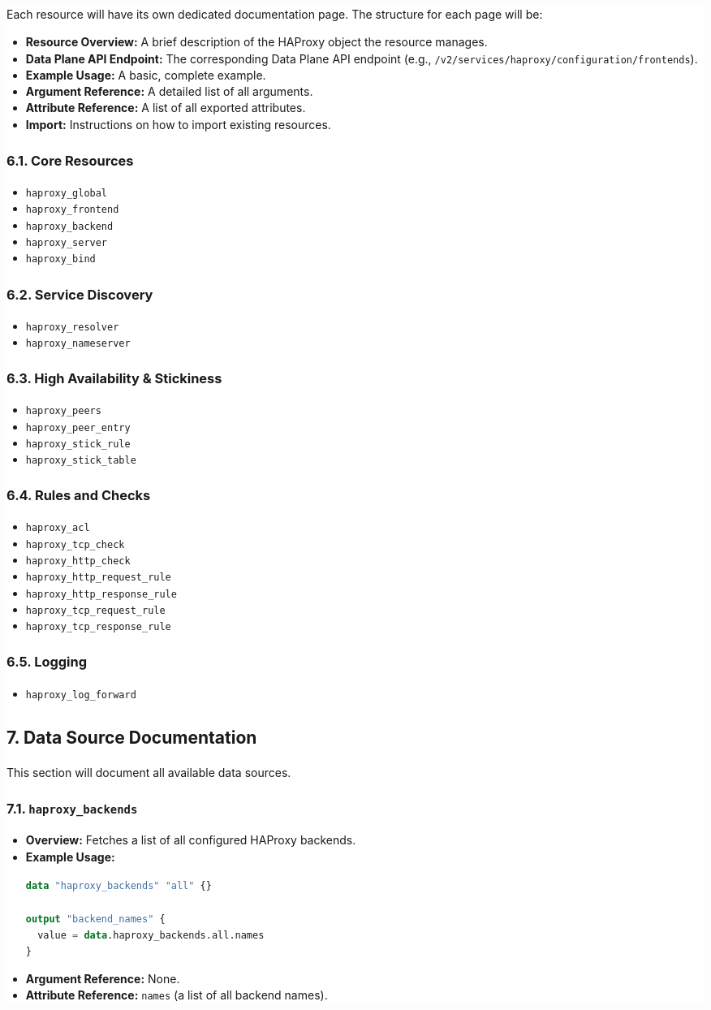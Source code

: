Each resource will have its own dedicated documentation page. The structure for each page will be:

- **Resource Overview:** A brief description of the HAProxy object the resource manages.
- **Data Plane API Endpoint:** The corresponding Data Plane API endpoint (e.g., `/v2/services/haproxy/configuration/frontends`).
- **Example Usage:** A basic, complete example.
- **Argument Reference:** A detailed list of all arguments.
- **Attribute Reference:** A list of all exported attributes.
- **Import:** Instructions on how to import existing resources.

### 6.1. Core Resources
- `haproxy_global`
- `haproxy_frontend`
- `haproxy_backend`
- `haproxy_server`
- `haproxy_bind`

### 6.2. Service Discovery
- `haproxy_resolver`
- `haproxy_nameserver`

### 6.3. High Availability & Stickiness
- `haproxy_peers`
- `haproxy_peer_entry`
- `haproxy_stick_rule`
- `haproxy_stick_table`

### 6.4. Rules and Checks
- `haproxy_acl`
- `haproxy_tcp_check`
- `haproxy_http_check`
- `haproxy_http_request_rule`
- `haproxy_http_response_rule`
- `haproxy_tcp_request_rule`
- `haproxy_tcp_response_rule`

### 6.5. Logging
- `haproxy_log_forward`

## 7. Data Source Documentation

This section will document all available data sources.

### 7.1. `haproxy_backends`
- **Overview:** Fetches a list of all configured HAProxy backends.
- **Example Usage:**
  ```terraform
  data "haproxy_backends" "all" {}

  output "backend_names" {
    value = data.haproxy_backends.all.names
  }
  ```
- **Argument Reference:** None.
- **Attribute Reference:** `names` (a list of all backend names).
